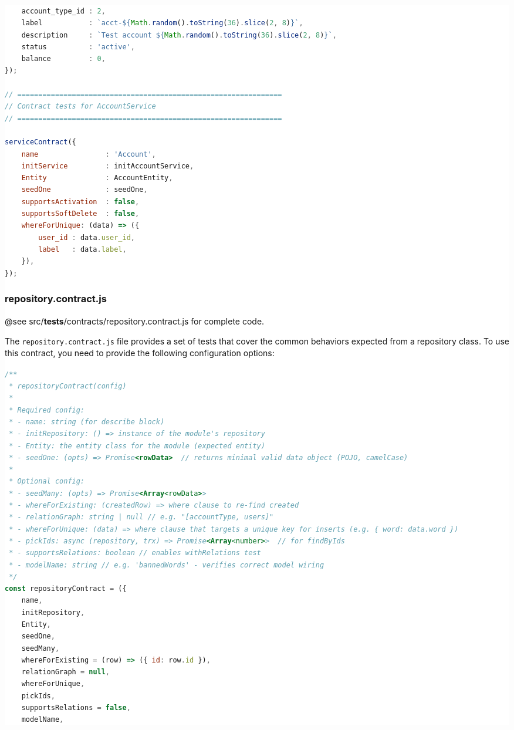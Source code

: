 ```javascript
    account_type_id : 2,
    label           : `acct-${Math.random().toString(36).slice(2, 8)}`,
    description     : `Test account ${Math.random().toString(36).slice(2, 8)}`,
    status          : 'active',
    balance         : 0,
});

// ===============================================================
// Contract tests for AccountService
// ===============================================================

serviceContract({
    name                : 'Account',
    initService         : initAccountService,
    Entity              : AccountEntity,
    seedOne             : seedOne,
    supportsActivation  : false,
    supportsSoftDelete  : false,
    whereForUnique: (data) => ({
        user_id : data.user_id,
        label   : data.label,
    }),
});
```

### repository.contract.js
@see src/__tests__/contracts/repository.contract.js for complete code.

The `repository.contract.js` file provides a set of tests that cover the common behaviors expected from a repository class. To use this contract, you need to provide the following configuration options:

```javascript
/**
 * repositoryContract(config)
 *
 * Required config:
 * - name: string (for describe block)
 * - initRepository: () => instance of the module's repository
 * - Entity: the entity class for the module (expected entity)
 * - seedOne: (opts) => Promise<rowData>  // returns minimal valid data object (POJO, camelCase)
 *
 * Optional config:
 * - seedMany: (opts) => Promise<Array<rowData>>
 * - whereForExisting: (createdRow) => where clause to re-find created
 * - relationGraph: string | null // e.g. "[accountType, users]"
 * - whereForUnique: (data) => where clause that targets a unique key for inserts (e.g. { word: data.word })
 * - pickIds: async (repository, trx) => Promise<Array<number>>  // for findByIds
 * - supportsRelations: boolean // enables withRelations test
 * - modelName: string // e.g. 'bannedWords' - verifies correct model wiring
 */
const repositoryContract = ({
    name,
    initRepository,
    Entity,
    seedOne,
    seedMany,
    whereForExisting = (row) => ({ id: row.id }),
    relationGraph = null,
    whereForUnique,
    pickIds,
    supportsRelations = false,
    modelName,
```